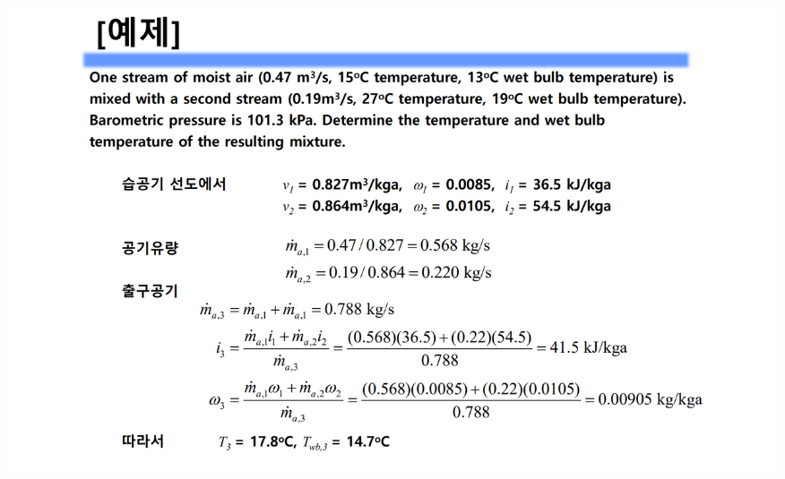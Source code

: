 <p align="center"><img src="/assets/img/Thermal-System-Design/11장-기체-혼합물/2-6-3.png" width="700"></p>
